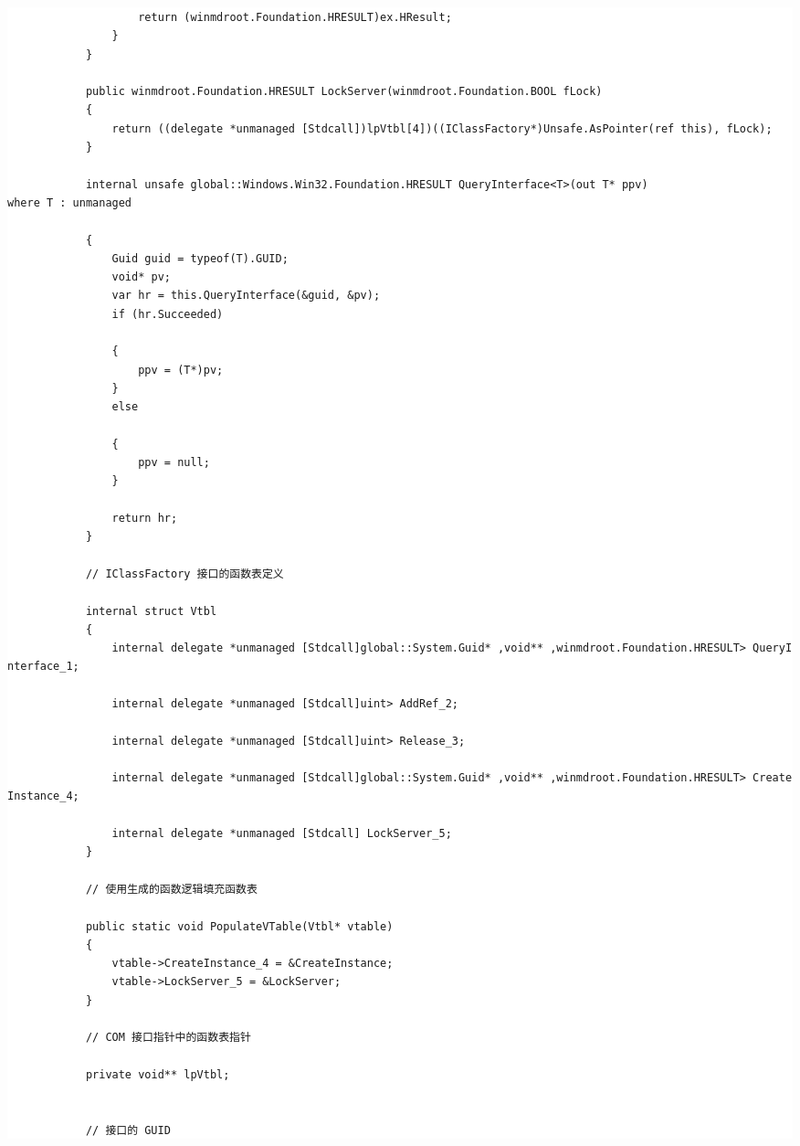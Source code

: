 ```
					return (winmdroot.Foundation.HRESULT)ex.HResult;
				}
			}

			public winmdroot.Foundation.HRESULT LockServer(winmdroot.Foundation.BOOL fLock)
			{
				return ((delegate *unmanaged [Stdcall])lpVtbl[4])((IClassFactory*)Unsafe.AsPointer(ref this), fLock);
			}

			internal unsafe global::Windows.Win32.Foundation.HRESULT QueryInterface<T>(out T* ppv)
where T : unmanaged

			{
				Guid guid = typeof(T).GUID;
				void* pv;
				var hr = this.QueryInterface(&guid, &pv);
				if (hr.Succeeded)

				{
					ppv = (T*)pv;
				}
				else

				{
					ppv = null;
				}

				return hr;
			}

            // IClassFactory 接口的函数表定义

			internal struct Vtbl
			{
				internal delegate *unmanaged [Stdcall]global::System.Guid* ,void** ,winmdroot.Foundation.HRESULT> QueryInterface_1;

				internal delegate *unmanaged [Stdcall]uint> AddRef_2;

				internal delegate *unmanaged [Stdcall]uint> Release_3;

				internal delegate *unmanaged [Stdcall]global::System.Guid* ,void** ,winmdroot.Foundation.HRESULT> CreateInstance_4;

				internal delegate *unmanaged [Stdcall] LockServer_5;
			}

            // 使用生成的函数逻辑填充函数表

			public static void PopulateVTable(Vtbl* vtable)
			{
				vtable->CreateInstance_4 = &CreateInstance;
				vtable->LockServer_5 = &LockServer;
			}

            // COM 接口指针中的函数表指针

			private void** lpVtbl;


            // 接口的 GUID

```